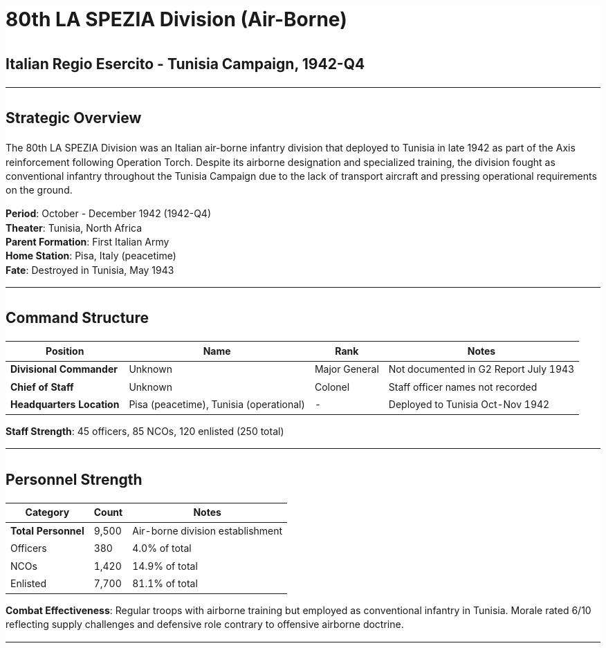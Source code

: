 # 80th LA SPEZIA Division (Air-Borne)
## Italian Regio Esercito - Tunisia Campaign, 1942-Q4

---

## Strategic Overview

The 80th LA SPEZIA Division was an Italian air-borne infantry division that deployed to Tunisia in late 1942 as part of the Axis reinforcement following Operation Torch. Despite its airborne designation and specialized training, the division fought as conventional infantry throughout the Tunisia Campaign due to the lack of transport aircraft and pressing operational requirements on the ground.

**Period**: October - December 1942 (1942-Q4)  
**Theater**: Tunisia, North Africa  
**Parent Formation**: First Italian Army  
**Home Station**: Pisa, Italy (peacetime)  
**Fate**: Destroyed in Tunisia, May 1943

---

## Command Structure

| Position | Name | Rank | Notes |
|----------|------|------|-------|
| **Divisional Commander** | Unknown | Major General | Not documented in G2 Report July 1943 |
| **Chief of Staff** | Unknown | Colonel | Staff officer names not recorded |
| **Headquarters Location** | Pisa (peacetime), Tunisia (operational) | - | Deployed to Tunisia Oct-Nov 1942 |

**Staff Strength**: 45 officers, 85 NCOs, 120 enlisted (250 total)

---

## Personnel Strength

| Category | Count | Notes |
|----------|-------|-------|
| **Total Personnel** | 9,500 | Air-borne division establishment |
| Officers | 380 | 4.0% of total |
| NCOs | 1,420 | 14.9% of total |
| Enlisted | 7,700 | 81.1% of total |

**Combat Effectiveness**: Regular troops with airborne training but employed as conventional infantry in Tunisia. Morale rated 6/10 reflecting supply challenges and defensive role contrary to offensive airborne doctrine.

---
